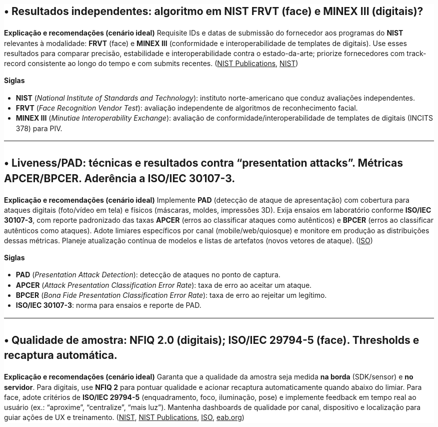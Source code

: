 
## • Resultados independentes: algoritmo em NIST FRVT (face) e MINEX III (digitais)?

**Explicação e recomendações (cenário ideal)**
Requisite IDs e datas de submissão do fornecedor aos programas do **NIST** relevantes à modalidade: **FRVT** (face) e **MINEX III** (conformidade e interoperabilidade de templates de digitais). Use esses resultados para comparar precisão, estabilidade e interoperabilidade contra o estado-da-arte; priorize fornecedores com track-record consistente ao longo do tempo e com submits recentes. ([NIST Publications][3], [NIST][7])

**Siglas**

- **NIST** (_National Institute of Standards and Technology_): instituto norte-americano que conduz avaliações independentes.
- **FRVT** (_Face Recognition Vendor Test_): avaliação independente de algoritmos de reconhecimento facial.
- **MINEX III** (_Minutiae Interoperability Exchange_): avaliação de conformidade/interoperabilidade de templates de digitais (INCITS 378) para PIV.

---

## • Liveness/PAD: técnicas e resultados contra “presentation attacks”. Métricas APCER/BPCER. Aderência a ISO/IEC 30107-3.

**Explicação e recomendações (cenário ideal)**
Implemente **PAD** (detecção de ataque de apresentação) com cobertura para ataques digitais (foto/vídeo em tela) e físicos (máscaras, moldes, impressões 3D). Exija ensaios em laboratório conforme **ISO/IEC 30107-3**, com reporte padronizado das taxas **APCER** (erros ao classificar ataques como autênticos) e **BPCER** (erros ao classificar autênticos como ataques). Adote limiares específicos por canal (mobile/web/quiosque) e monitore em produção as distribuições dessas métricas. Planeje atualização contínua de modelos e listas de artefatos (novos vetores de ataque). ([ISO][8])

**Siglas**

- **PAD** (_Presentation Attack Detection_): detecção de ataques no ponto de captura.
- **APCER** (_Attack Presentation Classification Error Rate_): taxa de erro ao aceitar um ataque.
- **BPCER** (_Bona Fide Presentation Classification Error Rate_): taxa de erro ao rejeitar um legítimo.
- **ISO/IEC 30107-3**: norma para ensaios e reporte de PAD.

---

## • Qualidade de amostra: NFIQ 2.0 (digitais); ISO/IEC 29794-5 (face). Thresholds e recaptura automática.

**Explicação e recomendações (cenário ideal)**
Garanta que a qualidade da amostra seja medida **na borda** (SDK/sensor) e **no servidor**. Para digitais, use **NFIQ 2** para pontuar qualidade e acionar recaptura automaticamente quando abaixo do limiar. Para face, adote critérios de **ISO/IEC 29794-5** (enquadramento, foco, iluminação, pose) e implemente feedback em tempo real ao usuário (ex.: “aproxime”, “centralize”, “mais luz”). Mantenha dashboards de qualidade por canal, dispositivo e localização para guiar ações de UX e treinamento. ([NIST][9], [NIST Publications][10], [ISO][11], [eab.org][12])


[1]: https://www.iso.org/standard/81005.html?utm_source=chatgpt.com 'ISO/IEC 29794-5:2025 - Face image data'
[2]: https://pages.nist.gov/frvt/html/frvt11.html?utm_source=chatgpt.com 'Face Recognition Technology Evaluation (FRTE) 1:1 Verification'
[3]: https://nvlpubs.nist.gov/nistpubs/ir/2022/NIST.IR.8439.pdf?utm_source=chatgpt.com 'Ongoing Face Recognition Vendor Test (FRVT)'
[4]: https://www.nist.gov/itl/iad/btg/minutiae-interoperability-exchange-minex-iii?utm_source=chatgpt.com 'Minutiae Interoperability Exchange (MINEX) III'
[5]: https://www.iso.org/standard/50867.html?utm_source=chatgpt.com 'ISO/IEC 19794-5:2011 - Biometric data interchange formats'
[6]: https://www.nist.gov/services-resources/software/nfiq-2?utm_source=chatgpt.com 'NFIQ 2 | NIST'
[7]: https://www.nec.com/en/press/202504/global_20250409_01.html?utm_source=chatgpt.com 'NEC Face Recognition Ranks First in NIST Accuracy Testing'
[8]: https://www.iso.org/standard/50864.html?utm_source=chatgpt.com 'ISO/IEC 19794-2:2011 - Biometric data interchange formats'
[9]: https://fidoalliance.org/specs/fido-v2.2-rd-20230321/fido-client-to-authenticator-protocol-v2.2-rd-20230321.html?utm_source=chatgpt.com 'Client to Authenticator Protocol (CTAP)'
[10]: https://www.w3.org/TR/webauthn-2/?utm_source=chatgpt.com 'Web Authentication: An API for accessing Public Key ...'
[11]: https://www.iso.org/obp/ui/es/?utm_source=chatgpt.com 'ISO/IEC 29794-5:2025(en), Information technology'
[12]: https://csrc.nist.gov/pubs/fips/140-3/final?utm_source=chatgpt.com 'FIPS 140-3, Security Requirements for Cryptographic Modules'
[13]: https://www2.camara.leg.br/legin/fed/lei/2018/lei-13709-14-agosto-2018-787077-publicacaooriginal-156212-pl.html?utm_source=chatgpt.com 'LEI Nº 13.709, DE 14 DE AGOSTO DE 2018 - Publicação Original'
[14]: https://www.mattosfilho.com.br/wp-content/uploads/2025/01/mattos-filho-guia-pratico-para-agentes-de-tratamento.pdf?utm_source=chatgpt.com '[PDF] Guia prático para agentes de tratamento | Mattos Filho'
[15]: https://www.dataprivacybr.org/a-tomada-de-subsidios-sobre-dados-biometricos-da-anpd-um-guia-para-participacao-social-efetiva/?utm_source=chatgpt.com 'A tomada de subsídios sobre dados biométricos da ANPD'
[16]: https://www.bsa.org/files/policy-filings/20250625bsacommentsanpdbiometrics_pt.pdf?utm_source=chatgpt.com '[PDF] Consulta da ANPD sobre Dados Biométricos'
[17]: https://templates.machinezoo.com/iso-19794-1-2011?utm_source=chatgpt.com 'ISO/IEC 19794-1:2011 Summary - Fingerprint template formats'
[18]: https://raw.githubusercontent.com/OWASP/ASVS/v4.0.3/4.0/OWASP%20Application%20Security%20Verification%20Standard%204.0.3-en.pdf?utm_source=chatgpt.com 'Application Security Verification Standard 4.0.3 - GitHub'
[19]: https://owasp.org/API-Security/editions/2023/en/0x11-t10/?utm_source=chatgpt.com 'OWASP Top 10 API Security Risks – 2023'
[20]: https://support.apple.com/guide/security/secure-enclave-sec59b0b31ff/web?utm_source=chatgpt.com 'Secure Enclave'
[21]: https://developer.android.com/privacy-and-security/keystore?utm_source=chatgpt.com 'Android Keystore system | Security'
[22]: https://source.android.com/docs/security/best-practices/hardware?utm_source=chatgpt.com 'Hardware security best practices'
[23]: https://mas.owasp.org/MASVS/?utm_source=chatgpt.com 'OWASP MASVS - OWASP Mobile Application Security'
[24]: https://www.iso.org/standard/27001?utm_source=chatgpt.com 'ISO/IEC 27001:2022 - Information security management ...'
[25]: https://nvlpubs.nist.gov/nistpubs/FIPS/NIST.FIPS.140-3.pdf?utm_source=chatgpt.com 'Security Requirements for Cryptographic Modules'
[26]: https://spdx.dev/use/specifications/?utm_source=chatgpt.com 'Specifications'
[27]: https://cyclonedx.org/?utm_source=chatgpt.com 'CycloneDX Bill of Materials Standard | CycloneDX'
[28]: https://slsa.dev/?utm_source=chatgpt.com 'SLSA • Supply-chain Levels for Software Artifacts'
[29]: https://www.gov.br/saude/pt-br/acesso-a-informacao/lgpd?utm_source=chatgpt.com 'Lei Geral de Proteção de Dados Pessoais (LGPD) - Portal Gov.br'
[30]: https://www.middlebury.edu/sites/default/files/2025-01/PCI-DSS-v4_0_1.pdf?utm_source=chatgpt.com 'Payment Card Industry Data Security Standard'
[1]: https://www.iso.org/standard/73515.html?utm_source=chatgpt.com 'ISO/IEC 19795-1:2021 - Information technology'
[2]: https://www.nist.gov/document/3401mansfieldpanelibpcpdf?utm_source=chatgpt.com 'ISO/IEC 19795 Biometric Performance Testing and Reporting'
[3]: https://nvlpubs.nist.gov/nistpubs/ir/2019/nist.ir.8280.pdf?utm_source=chatgpt.com 'Face Recognition Vendor Test (FRVT), Part 3: Demographic ...'
[4]: https://pages.nist.gov/frvt/reports/demographics/nistir_8429.pdf?utm_source=chatgpt.com 'Face Recognition Vendor Test (FRVT) Part 8 - NIST Pages'
[5]: https://en.wikipedia.org/wiki/Receiver_operating_characteristic?utm_source=chatgpt.com 'Receiver operating characteristic'
[6]: https://myslu.stlawu.edu/~msch/biometrics/papers/adler-schuckers-2005-Composite-DETfinal.pdf?utm_source=chatgpt.com 'Calculation of a Composite DET Curve'
[7]: https://www.nist.gov/programs-projects/minutiae-interoperability-exchange-minex-overview?utm_source=chatgpt.com 'Minutiae Interoperability Exchange (MINEX) Overview | NIST'
[8]: https://www.iso.org/standard/79520.html?utm_source=chatgpt.com 'ISO/IEC 30107-3:2023 - Information technology'
[9]: https://www.nist.gov/services-resources/software/nfiq-2?utm_source=chatgpt.com 'NFIQ 2 | NIST'
[10]: https://nvlpubs.nist.gov/nistpubs/ir/2021/NIST.IR.8382.pdf?utm_source=chatgpt.com 'NFIQ 2 NIST Fingerprint Image Quality'
[11]: https://www.iso.org/standard/81005.html?utm_source=chatgpt.com 'ISO/IEC 29794-5:2025 - Face image data'
[12]: https://eab.org/files/events/2021-11-16-18_Face_Image_Quality/20211118_05_grother_NIST-Quality-Evaluations.pdf?ts=1755216000083&utm_source=chatgpt.com 'NIST Quality Evaluations ISO/IEC 29794-5'